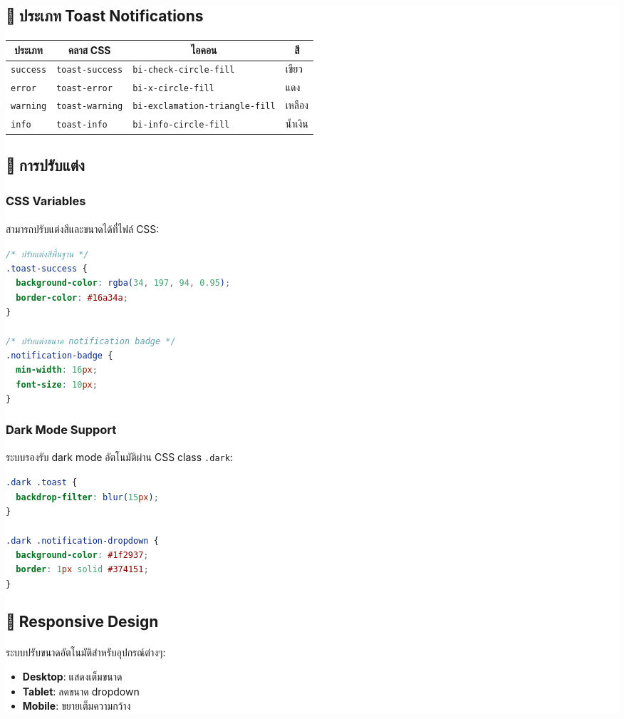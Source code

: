 ## 🎨 ประเภท Toast Notifications

| ประเภท | คลาส CSS | ไอคอน | สี |
|--------|----------|--------|-----|
| `success` | `toast-success` | `bi-check-circle-fill` | เขียว |
| `error` | `toast-error` | `bi-x-circle-fill` | แดง |
| `warning` | `toast-warning` | `bi-exclamation-triangle-fill` | เหลือง |
| `info` | `toast-info` | `bi-info-circle-fill` | น้ำเงิน |

## 🔧 การปรับแต่ง

### CSS Variables

สามารถปรับแต่งสีและขนาดได้ที่ไฟล์ CSS:

```css
/* ปรับแต่งสีพื้นฐาน */
.toast-success {
  background-color: rgba(34, 197, 94, 0.95);
  border-color: #16a34a;
}

/* ปรับแต่งขนาด notification badge */
.notification-badge {
  min-width: 16px;
  font-size: 10px;
}
```

### Dark Mode Support

ระบบรองรับ dark mode อัตโนมัติผ่าน CSS class `.dark`:

```css
.dark .toast {
  backdrop-filter: blur(15px);
}

.dark .notification-dropdown {
  background-color: #1f2937;
  border: 1px solid #374151;
}
```

## 📱 Responsive Design

ระบบปรับขนาดอัตโนมัติสำหรับอุปกรณ์ต่างๆ:

- **Desktop**: แสดงเต็มขนาด
- **Tablet**: ลดขนาด dropdown
- **Mobile**: ขยายเต็มความกว้าง

